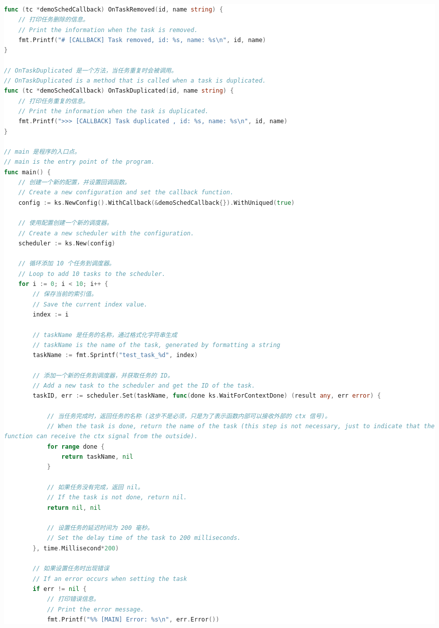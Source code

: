 ```go
func (tc *demoSchedCallback) OnTaskRemoved(id, name string) {
	// 打印任务删除的信息。
	// Print the information when the task is removed.
	fmt.Printf("# [CALLBACK] Task removed, id: %s, name: %s\n", id, name)
}

// OnTaskDuplicated 是一个方法，当任务重复时会被调用。
// OnTaskDuplicated is a method that is called when a task is duplicated.
func (tc *demoSchedCallback) OnTaskDuplicated(id, name string) {
	// 打印任务重复的信息。
	// Print the information when the task is duplicated.
	fmt.Printf(">>> [CALLBACK] Task duplicated , id: %s, name: %s\n", id, name)
}

// main 是程序的入口点。
// main is the entry point of the program.
func main() {
	// 创建一个新的配置，并设置回调函数。
	// Create a new configuration and set the callback function.
	config := ks.NewConfig().WithCallback(&demoSchedCallback{}).WithUniqued(true)

	// 使用配置创建一个新的调度器。
	// Create a new scheduler with the configuration.
	scheduler := ks.New(config)

	// 循环添加 10 个任务到调度器。
	// Loop to add 10 tasks to the scheduler.
	for i := 0; i < 10; i++ {
		// 保存当前的索引值。
		// Save the current index value.
		index := i

		// taskName 是任务的名称，通过格式化字符串生成
		// taskName is the name of the task, generated by formatting a string
		taskName := fmt.Sprintf("test_task_%d", index)

		// 添加一个新的任务到调度器，并获取任务的 ID。
		// Add a new task to the scheduler and get the ID of the task.
		taskID, err := scheduler.Set(taskName, func(done ks.WaitForContextDone) (result any, err error) {

			// 当任务完成时，返回任务的名称 (这步不是必须，只是为了表示函数内部可以接收外部的 ctx 信号)。
			// When the task is done, return the name of the task (this step is not necessary, just to indicate that the function can receive the ctx signal from the outside).
			for range done {
				return taskName, nil
			}

			// 如果任务没有完成，返回 nil。
			// If the task is not done, return nil.
			return nil, nil

			// 设置任务的延迟时间为 200 毫秒。
			// Set the delay time of the task to 200 milliseconds.
		}, time.Millisecond*200)

		// 如果设置任务时出现错误
		// If an error occurs when setting the task
		if err != nil {
			// 打印错误信息。
			// Print the error message.
			fmt.Printf("%% [MAIN] Error: %s\n", err.Error())

```